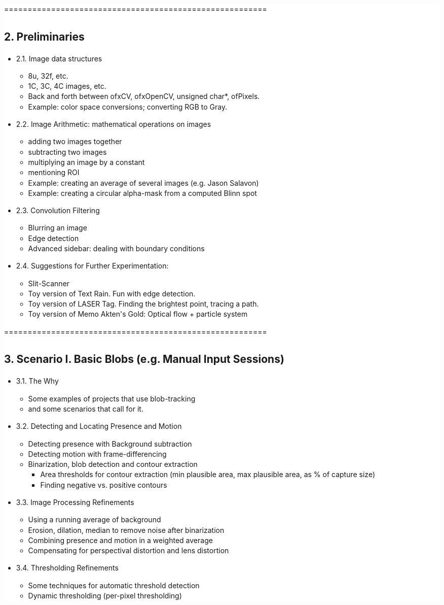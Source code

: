 ========================================================
## 2. Preliminaries

- 2.1. Image data structures
   - 8u, 32f, etc.
   - 1C, 3C, 4C images, etc.
   - Back and forth between ofxCV, ofxOpenCV, unsigned char*, ofPixels.
   - Example: color space conversions; converting RGB to Gray.

- 2.2. Image Arithmetic: mathematical operations on images
   - adding two images together
   - subtracting two images
   - multiplying an image by a constant
   - mentioning ROI
   - Example: creating an average of several images (e.g. Jason Salavon)
   - Example: creating a circular alpha-mask from a computed Blinn spot

- 2.3. Convolution Filtering
   - Blurring an image
   - Edge detection
   - Advanced sidebar: dealing with boundary conditions

- 2.4. Suggestions for Further Experimentation:
   - Slit-Scanner
   - Toy version of Text Rain. Fun with edge detection.
   - Toy version of LASER Tag. Finding the brightest point, tracing a path.
   - Toy version of Memo Akten's Gold: Optical flow + particle system

========================================================
## 3. Scenario I. Basic Blobs (e.g. Manual Input Sessions)

- 3.1. The Why
   - Some examples of projects that use blob-tracking
   - and some scenarios that call for it.

- 3.2. Detecting and Locating Presence and Motion
   - Detecting presence with Background subtraction
   - Detecting motion with frame-differencing
   - Binarization, blob detection and contour extraction
      - Area thresholds for contour extraction (min plausible area, max plausible area, as % of capture size)
      - Finding negative vs. positive contours

- 3.3. Image Processing Refinements
   - Using a running average of background
   - Erosion, dilation, median to remove noise after binarization
   - Combining presence and motion in a weighted average
   - Compensating for perspectival distortion and lens distortion

- 3.4. Thresholding Refinements
   - Some techniques for automatic threshold detection
   - Dynamic thresholding (per-pixel thresholding)
